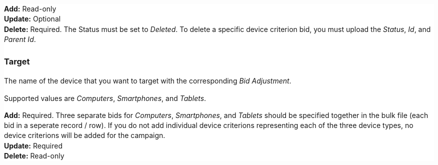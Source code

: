**Add:** Read-only  
**Update:** Optional  
**Delete:** Required. The Status must be set to *Deleted*. To delete a specific device criterion bid, you must upload the *Status*, *Id*, and *Parent Id*.

### <a name="target"></a>Target
The name of the device that you want to target with the corresponding *Bid Adjustment*. 

Supported values are *Computers*, *Smartphones*, and *Tablets*.
  
**Add:** Required. Three separate bids for *Computers*, *Smartphones*, and *Tablets* should be specified together in the bulk file (each bid in a seperate record / row). If you do not add individual device criterions representing each of the three device types, no device criterions will be added for the campaign.  
**Update:** Required  
**Delete:** Read-only  
